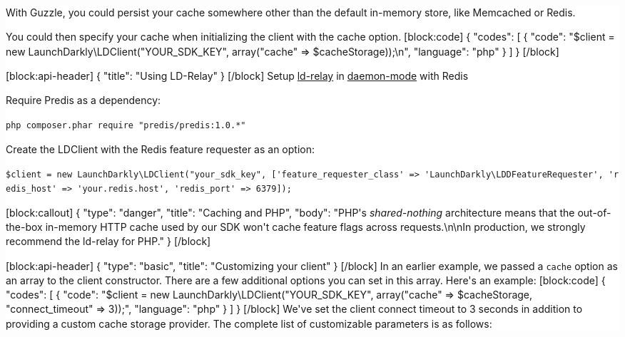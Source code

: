 With Guzzle, you could persist your cache somewhere other than the default in-memory store, like Memcached or Redis.  

You could then specify your cache when initializing the client with the cache option.
[block:code]
{
  "codes": [
    {
      "code": "$client = new LaunchDarkly\\LDClient(\"YOUR_SDK_KEY\", array(\"cache\" => $cacheStorage));\n",
      "language": "php"
    }
  ]
}
[/block]

[block:api-header]
{
  "title": "Using LD-Relay"
}
[/block]
Setup [ld-relay](https://github.com/launchdarkly/ld-relay) in [daemon-mode](https://github.com/launchdarkly/ld-relay#redis-storage-and-daemon-mode) with Redis

Require Predis as a dependency:

    php composer.phar require "predis/predis:1.0.*"

Create the LDClient with the Redis feature requester as an option:

    $client = new LaunchDarkly\LDClient("your_sdk_key", ['feature_requester_class' => 'LaunchDarkly\LDDFeatureRequester', 'redis_host' => 'your.redis.host', 'redis_port' => 6379]);
[block:callout]
{
  "type": "danger",
  "title": "Caching and PHP",
  "body": "PHP's *shared-nothing* architecture means that the out-of-the-box in-memory HTTP cache used by our SDK won't cache feature flags across requests.\n\nIn production, we strongly recommend the ld-relay for PHP."
}
[/block]

[block:api-header]
{
  "type": "basic",
  "title": "Customizing your client"
}
[/block]
In an earlier example, we passed a `cache` option as an array to the client constructor. There are a few additional options you can set in this array. Here's an example:
[block:code]
{
  "codes": [
    {
      "code": "$client = new LaunchDarkly\\LDClient(\"YOUR_SDK_KEY\", array(\"cache\" => $cacheStorage, \"connect_timeout\" => 3));",
      "language": "php"
    }
  ]
}
[/block]
We've set the client connect timeout to 3 seconds in addition to providing a custom cache storage provider. The complete list of customizable parameters is as follows:
